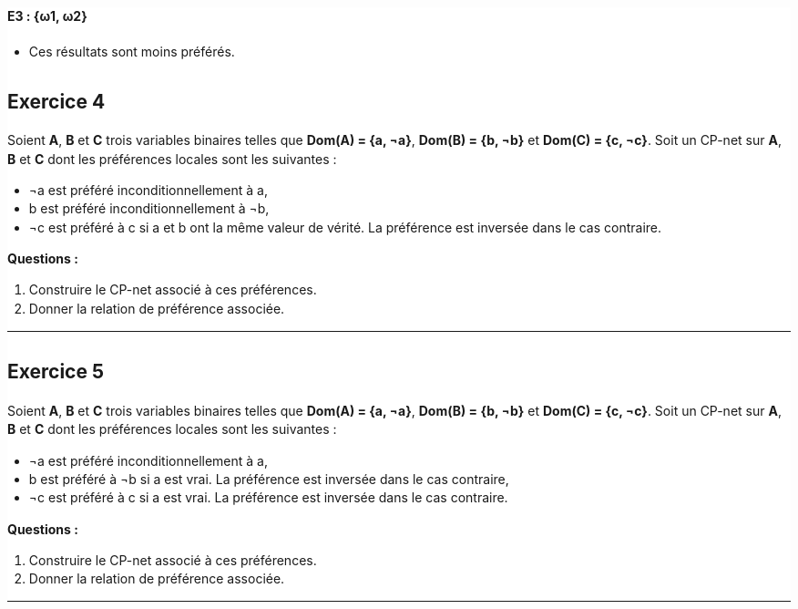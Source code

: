 #### E3 : {ω1, ω2}

- Ces résultats sont moins préférés.

## **Exercice 4**  
Soient **A**, **B** et **C** trois variables binaires telles que **Dom(A) = {a, ¬a}**, **Dom(B) = {b, ¬b}** et **Dom(C) = {c, ¬c}**. Soit un CP-net sur **A**, **B** et **C** dont les préférences locales sont les suivantes :

- ¬a est préféré inconditionnellement à a,
- b est préféré inconditionnellement à ¬b,
- ¬c est préféré à c si a et b ont la même valeur de vérité. La préférence est inversée dans le cas contraire.

**Questions :**
1. Construire le CP-net associé à ces préférences.
2. Donner la relation de préférence associée.

---

## **Exercice 5**  
Soient **A**, **B** et **C** trois variables binaires telles que **Dom(A) = {a, ¬a}**, **Dom(B) = {b, ¬b}** et **Dom(C) = {c, ¬c}**. Soit un CP-net sur **A**, **B** et **C** dont les préférences locales sont les suivantes :

- ¬a est préféré inconditionnellement à a,
- b est préféré à ¬b si a est vrai. La préférence est inversée dans le cas contraire,
- ¬c est préféré à c si a est vrai. La préférence est inversée dans le cas contraire.

**Questions :**
1. Construire le CP-net associé à ces préférences.
2. Donner la relation de préférence associée.

---